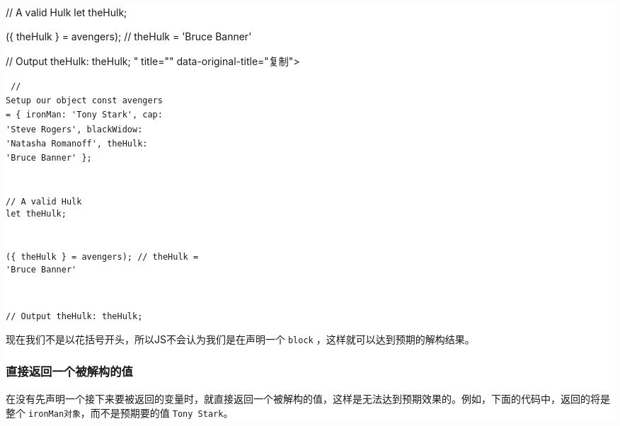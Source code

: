    // A valid Hulk
   let theHulk;

   ({ theHulk } = avengers);
   // theHulk = 'Bruce Banner'

   // Output theHulk:
   theHulk; 
" title="" data-original-title="复制"></span>
      <span type="button" class="saveToNote code-tool" data-toggle="tooltip" data-placement="top" title="" data-original-title="放进笔记"></span>
      </div>
      </div><pre class="hljs cs"><code> <span class="hljs-comment">// Setup our object</span>
   <span class="hljs-keyword">const</span> avengers = {
     ironMan: <span class="hljs-string">'Tony Stark'</span>, 
     cap: <span class="hljs-string">'Steve Rogers'</span>, 
     blackWidow: <span class="hljs-string">'Natasha Romanoff'</span>,
     theHulk: <span class="hljs-string">'Bruce Banner'</span>
   };

   <span class="hljs-comment">// A valid Hulk</span>
   <span class="hljs-keyword">let</span> theHulk;

   ({ theHulk } = avengers);
   <span class="hljs-comment">// theHulk = 'Bruce Banner'</span>

   <span class="hljs-comment">// Output theHulk:</span>
   theHulk; 
</code></pre>
<p>现在我们不是以花括号开头，所以JS不会认为我们是在声明一个 <code>block</code> ，这样就可以达到预期的解构结果。</p>
<h3 id="articleHeader14">直接返回一个被解构的值</h3>
<p>在没有先声明一个接下来要被返回的变量时，就直接返回一个被解构的值，这样是无法达到预期效果的。例如，下面的代码中，返回的将是整个 <code>ironMan对象</code>，而不是预期要的值 <code>Tony Stark</code>。</p>
<div class="widget-codetool" style="display:none;">
      <div class="widget-codetool--inner">
      <span class="selectCode code-tool" data-toggle="tooltip" data-placement="top" title="" data-original-title="全选"></span>
      <span type="button" class="copyCode code-tool" data-toggle="tooltip" data-placement="top" data-clipboard-text=" // Note: this doesn't work!
  function getTonyStark(avengers){
    return { ironMan: { realName } } = avengers;
    // return the avengers object, not the realName value
  }

  const avengers = {
    ironMan: {
      realName: 'Tony Stark'
    }
  };

  const tonyStark = getTonyStark(avengers);

  // tonyStark = {
  //   ironMan: {
  //     realName: 'Tony Stark'
  //   }
  // };
